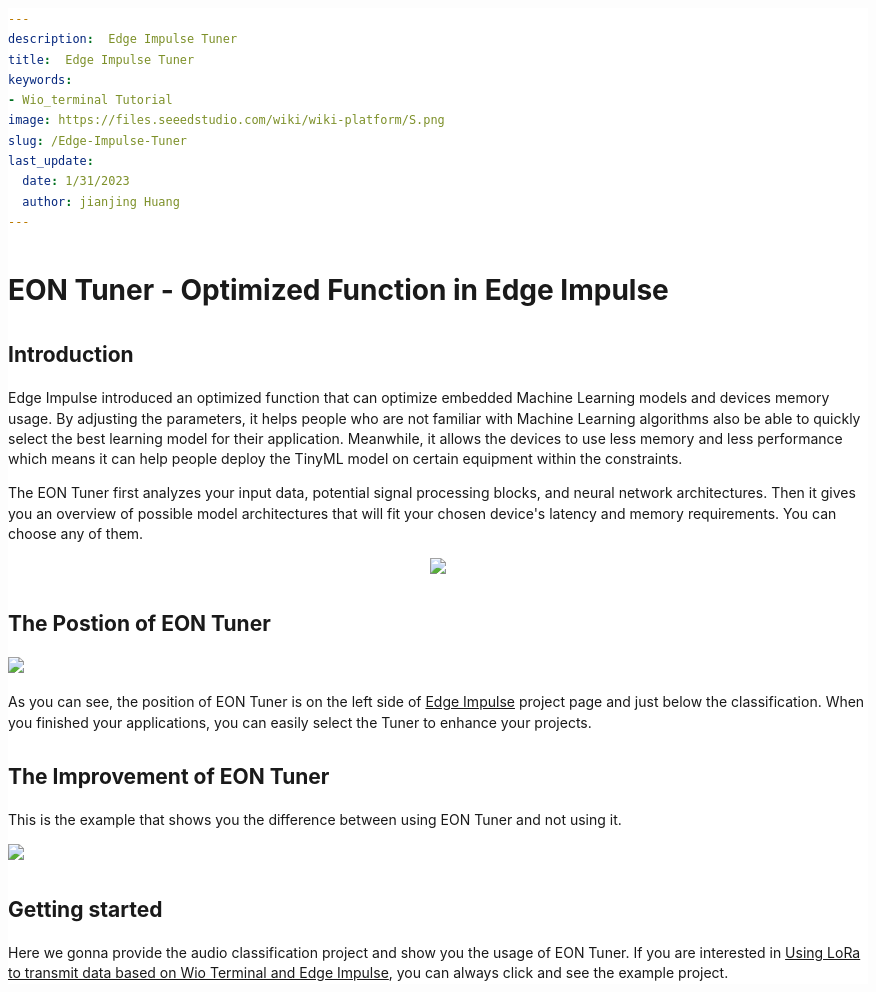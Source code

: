```yaml
---
description:  Edge Impulse Tuner
title:  Edge Impulse Tuner
keywords:
- Wio_terminal Tutorial
image: https://files.seeedstudio.com/wiki/wiki-platform/S.png
slug: /Edge-Impulse-Tuner
last_update:
  date: 1/31/2023
  author: jianjing Huang
---
```


# EON Tuner - Optimized Function in Edge Impulse

## **Introduction**

Edge Impulse introduced an optimized function that can optimize embedded Machine Learning models and devices memory usage. By adjusting the parameters, it helps people who are not familiar with Machine Learning algorithms also be able to quickly select the best learning model for their application. Meanwhile, it allows the devices to use less memory and less performance which means it can help people deploy the TinyML model on certain equipment within the constraints.

The EON Tuner first analyzes your input data, potential signal processing blocks, and neural network architectures. Then it gives you an overview of possible model architectures that will fit your chosen device's latency and memory requirements. You can choose any of them.

<div align="center"><img src="https://files.seeedstudio.com/wiki/Wio-Terminal-Edge-Impulse/banner.png" /></div>

## **The Postion of EON Tuner**

![](https://files.seeedstudio.com/wiki/EON-Tuner/weizhituner.png)

As you can see, the position of EON Tuner is on the left side of [Edge Impulse](https://www.edgeimpulse.com/) project page and just below the classification. When you finished your applications, you can easily select the Tuner to enhance your projects.

## **The Improvement of EON Tuner**

This is the example that shows you the difference between using EON Tuner and not using it.

![](https://files.seeedstudio.com/wiki/EON-Tuner/duibi.png)

## **Getting started**

Here we gonna provide the audio classification project and show you the usage of EON Tuner. If you are interested in [Using LoRa to transmit data based on Wio Terminal and Edge Impulse](https://wiki.seeedstudio.com/AIoTs_GPS_state_tester/), you can always click and see the example project.
